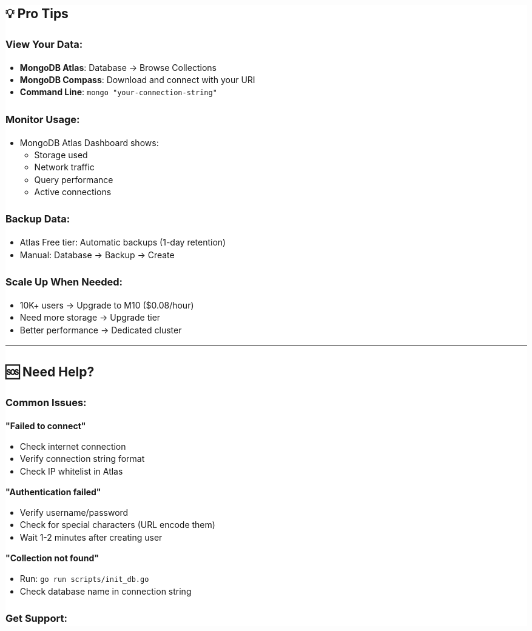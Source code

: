 
## 💡 Pro Tips

### View Your Data:

- **MongoDB Atlas**: Database → Browse Collections
- **MongoDB Compass**: Download and connect with your URI
- **Command Line**: `mongo "your-connection-string"`

### Monitor Usage:

- MongoDB Atlas Dashboard shows:
  - Storage used
  - Network traffic
  - Query performance
  - Active connections

### Backup Data:

- Atlas Free tier: Automatic backups (1-day retention)
- Manual: Database → Backup → Create

### Scale Up When Needed:

- 10K+ users → Upgrade to M10 ($0.08/hour)
- Need more storage → Upgrade tier
- Better performance → Dedicated cluster

---

## 🆘 Need Help?

### Common Issues:

**"Failed to connect"**

- Check internet connection
- Verify connection string format
- Check IP whitelist in Atlas

**"Authentication failed"**

- Verify username/password
- Check for special characters (URL encode them)
- Wait 1-2 minutes after creating user

**"Collection not found"**

- Run: `go run scripts/init_db.go`
- Check database name in connection string

### Get Support:
